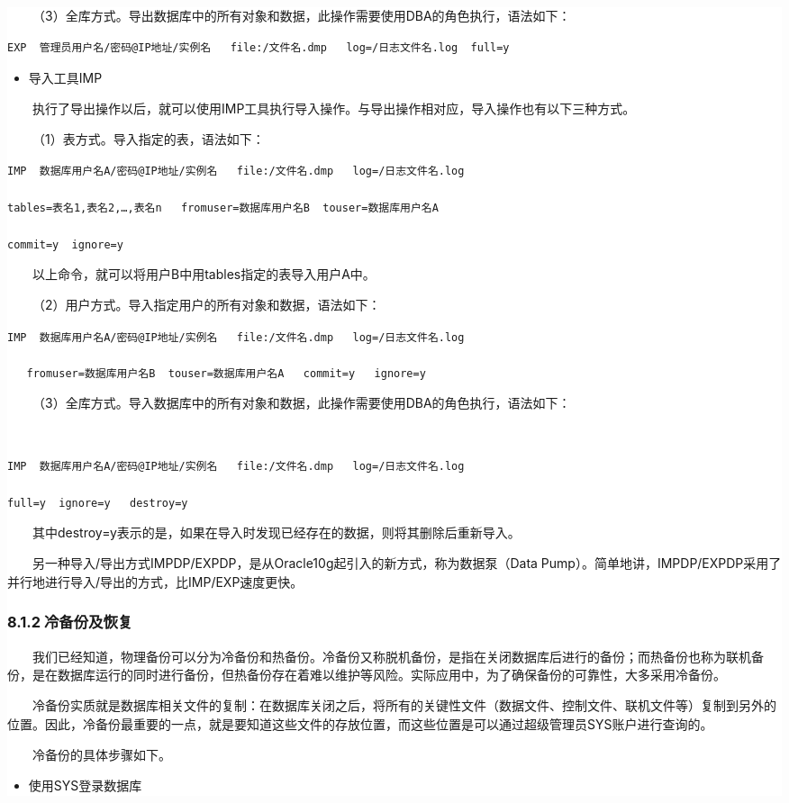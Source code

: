 
&emsp;&emsp;（3）全库方式。导出数据库中的所有对象和数据，此操作需要使用DBA的角色执行，语法如下：

 
```
EXP  管理员用户名/密码@IP地址/实例名   file:/文件名.dmp   log=/日志文件名.log  full=y
```
 

- 导入工具IMP

&emsp;&emsp;执行了导出操作以后，就可以使用IMP工具执行导入操作。与导出操作相对应，导入操作也有以下三种方式。

&emsp;&emsp;（1）表方式。导入指定的表，语法如下：

 
```
IMP  数据库用户名A/密码@IP地址/实例名   file:/文件名.dmp   log=/日志文件名.log  

tables=表名1,表名2,…,表名n   fromuser=数据库用户名B  touser=数据库用户名A  

commit=y  ignore=y  
```
 

&emsp;&emsp;以上命令，就可以将用户B中用tables指定的表导入用户A中。

&emsp;&emsp;（2）用户方式。导入指定用户的所有对象和数据，语法如下：

 
```
IMP  数据库用户名A/密码@IP地址/实例名   file:/文件名.dmp   log=/日志文件名.log  

   fromuser=数据库用户名B  touser=数据库用户名A   commit=y   ignore=y  
```
 

&emsp;&emsp;（3）全库方式。导入数据库中的所有对象和数据，此操作需要使用DBA的角色执行，语法如下：

​       
```
IMP  数据库用户名A/密码@IP地址/实例名   file:/文件名.dmp   log=/日志文件名.log 

full=y  ignore=y   destroy=y
```
 

&emsp;&emsp;其中destroy=y表示的是，如果在导入时发现已经存在的数据，则将其删除后重新导入。

&emsp;&emsp;另一种导入/导出方式IMPDP/EXPDP，是从Oracle10g起引入的新方式，称为数据泵（Data Pump）。简单地讲，IMPDP/EXPDP采用了并行地进行导入/导出的方式，比IMP/EXP速度更快。

### 8.1.2  冷备份及恢复  

&emsp;&emsp;我们已经知道，物理备份可以分为冷备份和热备份。冷备份又称脱机备份，是指在关闭数据库后进行的备份；而热备份也称为联机备份，是在数据库运行的同时进行备份，但热备份存在着难以维护等风险。实际应用中，为了确保备份的可靠性，大多采用冷备份。

&emsp;&emsp;冷备份实质就是数据库相关文件的复制：在数据库关闭之后，将所有的关键性文件（数据文件、控制文件、联机文件等）复制到另外的位置。因此，冷备份最重要的一点，就是要知道这些文件的存放位置，而这些位置是可以通过超级管理员SYS账户进行查询的。

&emsp;&emsp;冷备份的具体步骤如下。

- 使用SYS登录数据库
